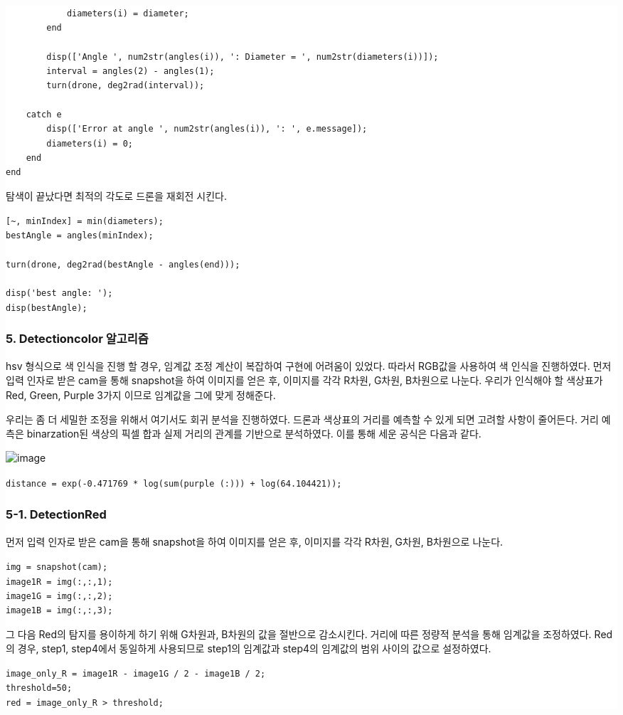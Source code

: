 ```
            diameters(i) = diameter;
        end
        
        disp(['Angle ', num2str(angles(i)), ': Diameter = ', num2str(diameters(i))]);
        interval = angles(2) - angles(1);
        turn(drone, deg2rad(interval));
        
    catch e
        disp(['Error at angle ', num2str(angles(i)), ': ', e.message]);
        diameters(i) = 0;
    end
end
```
탐색이 끝났다면 최적의 각도로 드론을 재회전 시킨다. 
```
[~, minIndex] = min(diameters);
bestAngle = angles(minIndex);

turn(drone, deg2rad(bestAngle - angles(end)));

disp('best angle: ');
disp(bestAngle);
```


### 5. Detectioncolor 알고리즘

hsv 형식으로 색 인식을 진행 할 경우, 임계값 조정 계산이 복잡하여 구현에 어려움이 있었다. 따라서 RGB값을 사용하여 색 인식을 진행하였다. 
먼저 입력 인자로 받은 cam을 통해 snapshot을 하여 이미지를 얻은 후, 이미지를 각각 R차원, G차원, B차원으로 나눈다.
우리가 인식해야 할 색상표가 Red, Green, Purple 3가지 이므로 임계값을 그에 맞게 정해준다. 

우리는 좀 더 세밀한 조정을 위해서 여기서도 회귀 분석을 진행하였다. 드론과 색상표의 거리를 예측할 수 있게 되면 고려할 사항이 줄어든다.
거리 예측은 binarzation된 색상의 픽셀 합과 실제 거리의 관계를 기반으로 분석하였다. 이를 통해 세운 공식은 다음과 같다.

<img width="695" alt="image" src="https://github.com/Jeomyo/My_repository/assets/162671161/1252c4ae-465e-4d03-a4c2-0a10e40c2fde">

```
distance = exp(-0.471769 * log(sum(purple (:))) + log(64.104421));
```


### 5-1. DetectionRed 

먼저 입력 인자로 받은 cam을 통해 snapshot을 하여 이미지를 얻은 후, 이미지를 각각 R차원, G차원, B차원으로 나눈다. 
```
img = snapshot(cam);
image1R = img(:,:,1);
image1G = img(:,:,2);
image1B = img(:,:,3);
```

그 다음 Red의 탐지를 용이하게 하기 위해 G차원과, B차원의 값을 절반으로 감소시킨다. 거리에 따른 정량적 분석을 통해 임계값을 조정하였다.  Red의 경우, step1, step4에서 동일하게 사용되므로 step1의 임계값과 step4의 임계값의 범위 사이의 값으로 설정하였다. 

```
image_only_R = image1R - image1G / 2 - image1B / 2;
threshold=50;
red = image_only_R > threshold;
```
